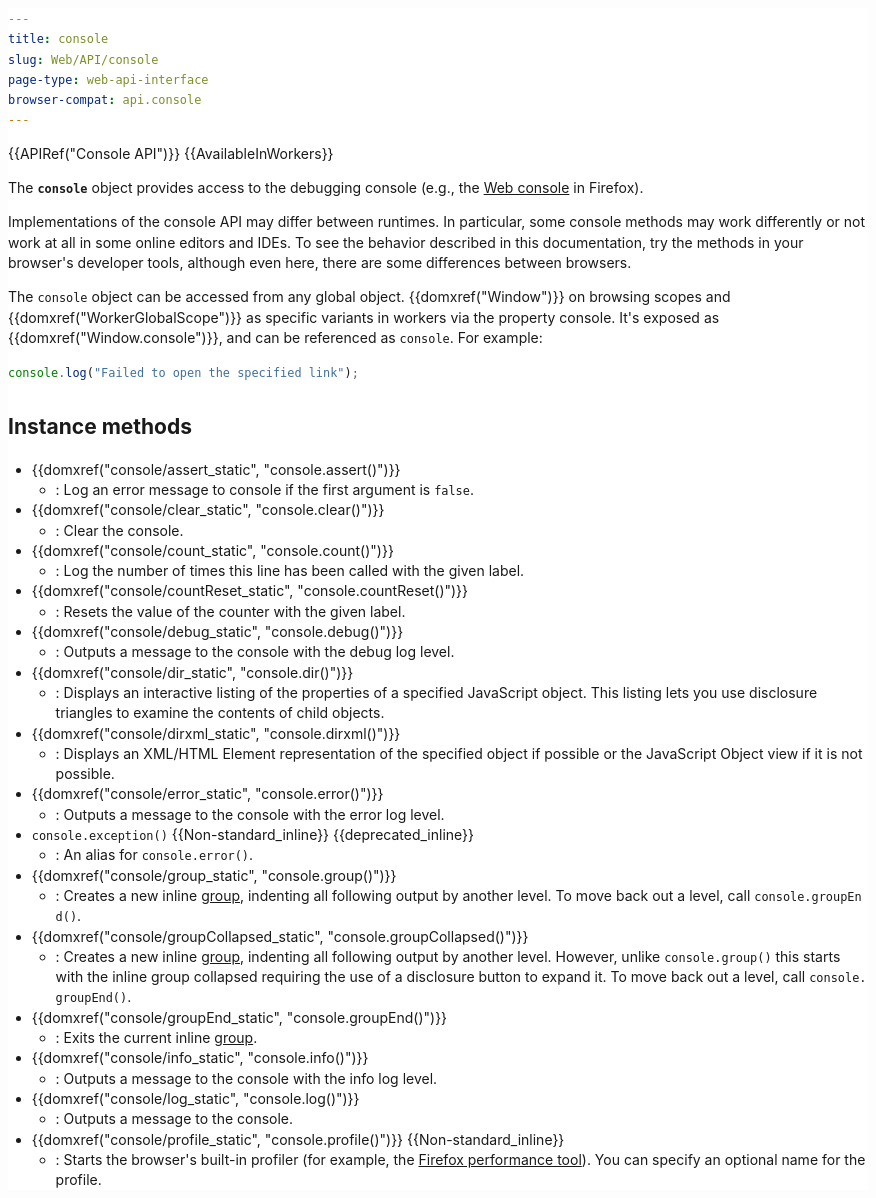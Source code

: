 ```yaml
---
title: console
slug: Web/API/console
page-type: web-api-interface
browser-compat: api.console
---
```


{{APIRef("Console API")}} {{AvailableInWorkers}}

The **`console`** object provides access to the debugging console (e.g., the [Web console](https://firefox-source-docs.mozilla.org/devtools-user/web_console/index.html) in Firefox).

Implementations of the console API may differ between runtimes. In particular, some console methods may work differently or not work at all in some online editors and IDEs. To see the behavior described in this documentation, try the methods in your browser's developer tools, although even here, there are some differences between browsers.

The `console` object can be accessed from any global object. {{domxref("Window")}} on browsing scopes and {{domxref("WorkerGlobalScope")}} as specific variants in workers via the property console. It's exposed as {{domxref("Window.console")}}, and can be referenced as `console`. For example:

```js
console.log("Failed to open the specified link");
```

## Instance methods

- {{domxref("console/assert_static", "console.assert()")}}
  - : Log an error message to console if the first argument is `false`.
- {{domxref("console/clear_static", "console.clear()")}}
  - : Clear the console.
- {{domxref("console/count_static", "console.count()")}}
  - : Log the number of times this line has been called with the given label.
- {{domxref("console/countReset_static", "console.countReset()")}}
  - : Resets the value of the counter with the given label.
- {{domxref("console/debug_static", "console.debug()")}}
  - : Outputs a message to the console with the debug log level.
- {{domxref("console/dir_static", "console.dir()")}}
  - : Displays an interactive listing of the properties of a specified JavaScript object. This listing lets you use disclosure triangles to examine the contents of child objects.
- {{domxref("console/dirxml_static", "console.dirxml()")}}
  - : Displays an XML/HTML Element representation of the specified object if possible or the JavaScript Object view if it is not possible.
- {{domxref("console/error_static", "console.error()")}}
  - : Outputs a message to the console with the error log level.
- `console.exception()` {{Non-standard_inline}} {{deprecated_inline}}
  - : An alias for `console.error()`.
- {{domxref("console/group_static", "console.group()")}}
  - : Creates a new inline [group](#using_groups_in_the_console), indenting all following output by another level. To move back out a level, call `console.groupEnd()`.
- {{domxref("console/groupCollapsed_static", "console.groupCollapsed()")}}
  - : Creates a new inline [group](#using_groups_in_the_console), indenting all following output by another level. However, unlike `console.group()` this starts with the inline group collapsed requiring the use of a disclosure button to expand it. To move back out a level, call `console.groupEnd()`.
- {{domxref("console/groupEnd_static", "console.groupEnd()")}}
  - : Exits the current inline [group](#using_groups_in_the_console).
- {{domxref("console/info_static", "console.info()")}}
  - : Outputs a message to the console with the info log level.
- {{domxref("console/log_static", "console.log()")}}
  - : Outputs a message to the console.
- {{domxref("console/profile_static", "console.profile()")}} {{Non-standard_inline}}
  - : Starts the browser's built-in profiler (for example, the [Firefox performance tool](https://firefox-source-docs.mozilla.org/devtools-user/performance/index.html)). You can specify an optional name for the profile.
